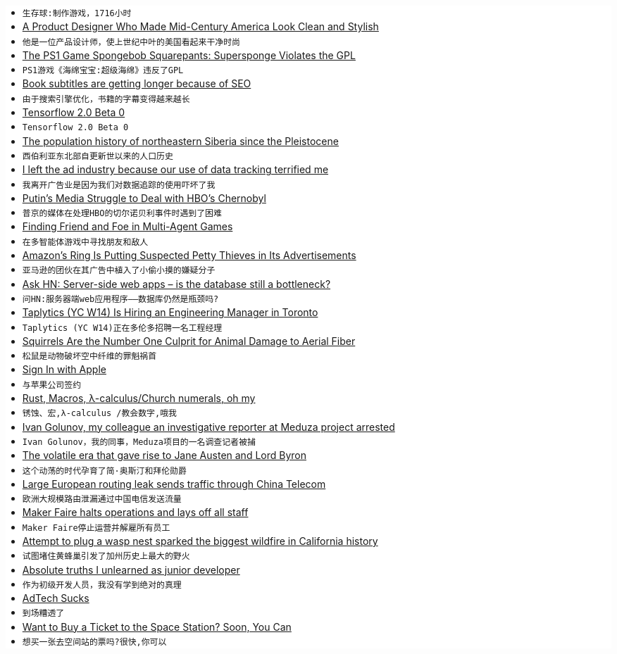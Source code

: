 - `生存球:制作游戏，1716小时`
- [A Product Designer Who Made Mid-Century America Look Clean and Stylish](https://www.smithsonianmag.com/innovation/meet-product-designer-who-made-mid-century-america-look-clean-and-stylish-180972270/)
- `他是一位产品设计师，使上世纪中叶的美国看起来干净时尚`
- [The PS1 Game Spongebob Squarepants: Supersponge Violates the GPL](https://mobile.twitter.com/foone/status/1137120829005750272)
- `PS1游戏《海绵宝宝:超级海绵》违反了GPL`
- [Book subtitles are getting longer because of SEO](https://www.washingtonpost.com/entertainment/books/book-subtitles-are-getting-ridiculously-long-what-is-going-on/2019/06/04/3150bcc8-86c3-11e9-98c1-e945ae5db8fb_story.html)
- `由于搜索引擎优化，书籍的字幕变得越来越长`
- [Tensorflow 2.0 Beta 0](https://github.com/tensorflow/tensorflow/releases/tag/v2.0.0-beta0)
- `Tensorflow 2.0 Beta 0`
- [The population history of northeastern Siberia since the Pleistocene](https://www.nature.com/articles/s41586-019-1279-z)
- `西伯利亚东北部自更新世以来的人口历史`
- [I left the ad industry because our use of data tracking terrified me](https://www.fastcompany.com/90359992/an-ad-tech-pioneer-on-where-our-data-economy-went-wrong-and-how-to-fix-it)
- `我离开广告业是因为我们对数据追踪的使用吓坏了我`
- [Putin’s Media Struggle to Deal with HBO’s Chernobyl](https://www.themoscowtimes.com/2019/06/04/putins-media-struggle-to-deal-with-hbos-chernobyl-a65866)
- `普京的媒体在处理HBO的切尔诺贝利事件时遇到了困难`
- [Finding Friend and Foe in Multi-Agent Games](https://arxiv.org/abs/1906.02330)
- `在多智能体游戏中寻找朋友和敌人`
- [Amazon’s Ring Is Putting Suspected Petty Thieves in Its Advertisements](https://www.vice.com/en_us/article/pajm5z/amazon-home-surveillance-company-ring-law-enforcement-advertisements)
- `亚马逊的团伙在其广告中植入了小偷小摸的嫌疑分子`
- [Ask HN: Server-side web apps – is the database still a bottleneck?](item?id=20123659)
- `问HN:服务器端web应用程序——数据库仍然是瓶颈吗?`
- [Taplytics (YC W14) Is Hiring an Engineering Manager in Toronto](item?id=20130109)
- `Taplytics (YC W14)正在多伦多招聘一名工程经理`
- [Squirrels Are the Number One Culprit for Animal Damage to Aerial Fiber](http://www.circleid.com/posts/20190606_squirrels_number_one_culprit_for_animal_damage_to_aerial_fiber/)
- `松鼠是动物破坏空中纤维的罪魁祸首`
- [Sign In with Apple](https://developer.apple.com/videos/play/wwdc2019/706/)
- `与苹果公司签约`
- [Rust, Macros, λ-calculus/Church numerals, oh my](https://github.com/nixpulvis/lalrpop-lambda/blob/master/src/encode/numerals.rs)
- `锈蚀、宏,λ-calculus /教会数字,哦我`
- [Ivan Golunov, my colleague an investigative reporter at Meduza project arrested](https://twitter.com/Alexey__Kovalev/status/1137088350500925440)
- `Ivan Golunov，我的同事，Meduza项目的一名调查记者被捕`
- [The volatile era that gave rise to Jane Austen and Lord Byron](https://www.washingtonpost.com/entertainment/books/the-wildest-decade-in-britains-history-it-doesnt-involve-the-beatles/2019/05/29/bb361246-818f-11e9-933d-7501070ee669_story.html)
- `这个动荡的时代孕育了简·奥斯汀和拜伦勋爵`
- [Large European routing leak sends traffic through China Telecom](https://blog.apnic.net/2019/06/07/large-european-routing-leak-sends-traffic-through-china-telecom/)
- `欧洲大规模路由泄漏通过中国电信发送流量`
- [Maker Faire halts operations and lays off all staff](https://techcrunch.com/2019/06/07/make-magazine-maker-media-layoffs/)
- `Maker Faire停止运营并解雇所有员工`
- [Attempt to plug a wasp nest sparked the biggest wildfire in California history](https://www.latimes.com/local/lanow/la-me-ln-mendocino-complex-cause-california-fire-20190606-story.html)
- `试图堵住黄蜂巢引发了加州历史上最大的野火`
- [Absolute truths I unlearned as junior developer](https://monicalent.com/blog/2019/06/03/absolute-truths-unlearned-as-junior-developer/)
- `作为初级开发人员，我没有学到绝对的真理`
- [AdTech Sucks](https://lockwood.dev/advertising/2019/06/07/adtech-sucks.html)
- `到场糟透了`
- [Want to Buy a Ticket to the Space Station? Soon, You Can](https://www.nytimes.com/2019/06/07/science/space-station-nasa.html)
- `想买一张去空间站的票吗?很快,你可以`